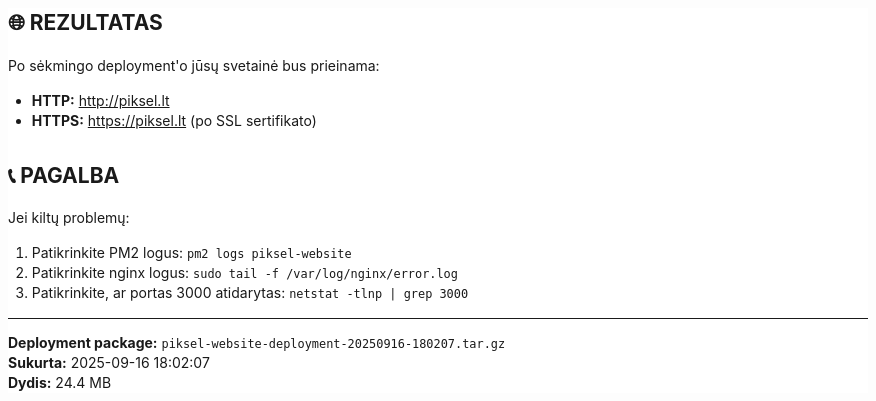 ## 🌐 REZULTATAS
Po sėkmingo deployment'o jūsų svetainė bus prieinama:
- **HTTP:** http://piksel.lt
- **HTTPS:** https://piksel.lt (po SSL sertifikato)

## 📞 PAGALBA
Jei kiltų problemų:
1. Patikrinkite PM2 logus: `pm2 logs piksel-website`
2. Patikrinkite nginx logus: `sudo tail -f /var/log/nginx/error.log`
3. Patikrinkite, ar portas 3000 atidarytas: `netstat -tlnp | grep 3000`

---
**Deployment package:** `piksel-website-deployment-20250916-180207.tar.gz`  
**Sukurta:** 2025-09-16 18:02:07  
**Dydis:** 24.4 MB

